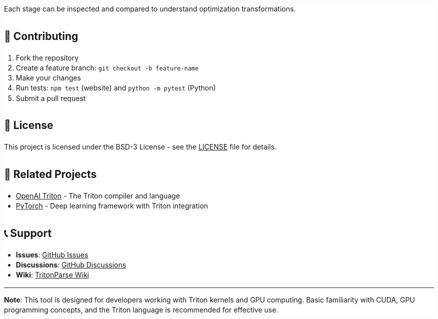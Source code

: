 Each stage can be inspected and compared to understand optimization transformations.

## 🤝 Contributing

1. Fork the repository
2. Create a feature branch: `git checkout -b feature-name`
3. Make your changes
4. Run tests: `npm test` (website) and `python -m pytest` (Python)
5. Submit a pull request

## 📝 License

This project is licensed under the BSD-3 License - see the [LICENSE](LICENSE) file for details.

## 🔗 Related Projects

- [OpenAI Triton](https://github.com/openai/triton) - The Triton compiler and language
- [PyTorch](https://pytorch.org/) - Deep learning framework with Triton integration

## 📞 Support

- **Issues**: [GitHub Issues](https://github.com/pytorch-labs/tritonparse/issues)
- **Discussions**: [GitHub Discussions](https://github.com/pytorch-labs/tritonparse/discussions)
- **Wiki**: [TritonParse Wiki](https://github.com/pytorch-labs/tritonparse/wiki)

---

**Note**: This tool is designed for developers working with Triton kernels and GPU computing. Basic familiarity with CUDA, GPU programming concepts, and the Triton language is recommended for effective use.
